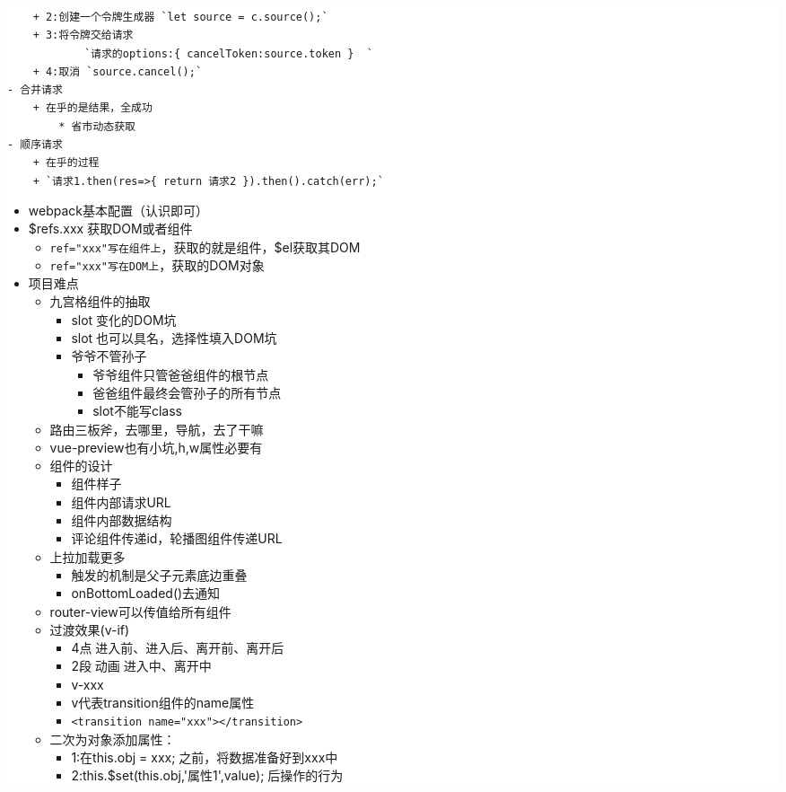         + 2:创建一个令牌生成器 `let source = c.source();`
        + 3:将令牌交给请求
                `请求的options:{ cancelToken:source.token }  `
        + 4:取消 `source.cancel();`
    - 合并请求
        + 在乎的是结果，全成功
            * 省市动态获取
    - 顺序请求
        + 在乎的过程
        + `请求1.then(res=>{ return 请求2 }).then().catch(err);`
* webpack基本配置（认识即可）
* $refs.xxx 获取DOM或者组件
    - `ref="xxx"写在组件上`，获取的就是组件，$el获取其DOM
    - `ref="xxx"写在DOM上`，获取的DOM对象
* 项目难点
    - 九宫格组件的抽取
        + slot 变化的DOM坑
        + slot 也可以具名，选择性填入DOM坑
        + 爷爷不管孙子
            * 爷爷组件只管爸爸组件的根节点
            * 爸爸组件最终会管孙子的所有节点
            * slot不能写class
    - 路由三板斧，去哪里，导航，去了干嘛
    - vue-preview也有小坑,h,w属性必要有
    - 组件的设计
        + 组件样子
        + 组件内部请求URL
        + 组件内部数据结构
        + 评论组件传递id，轮播图组件传递URL
    - 上拉加载更多
        + 触发的机制是父子元素底边重叠
        + onBottomLoaded()去通知
    - router-view可以传值给所有组件
    - 过渡效果(v-if)
        + 4点 进入前、进入后、离开前、离开后
        + 2段 动画 进入中、离开中
        + v-xxx
        + v代表transition组件的name属性
        + `<transition name="xxx"></transition>`
    - 二次为对象添加属性：
        + 1:在this.obj = xxx; 之前，将数据准备好到xxx中
        + 2:this.$set(this.obj,'属性1',value); 后操作的行为
